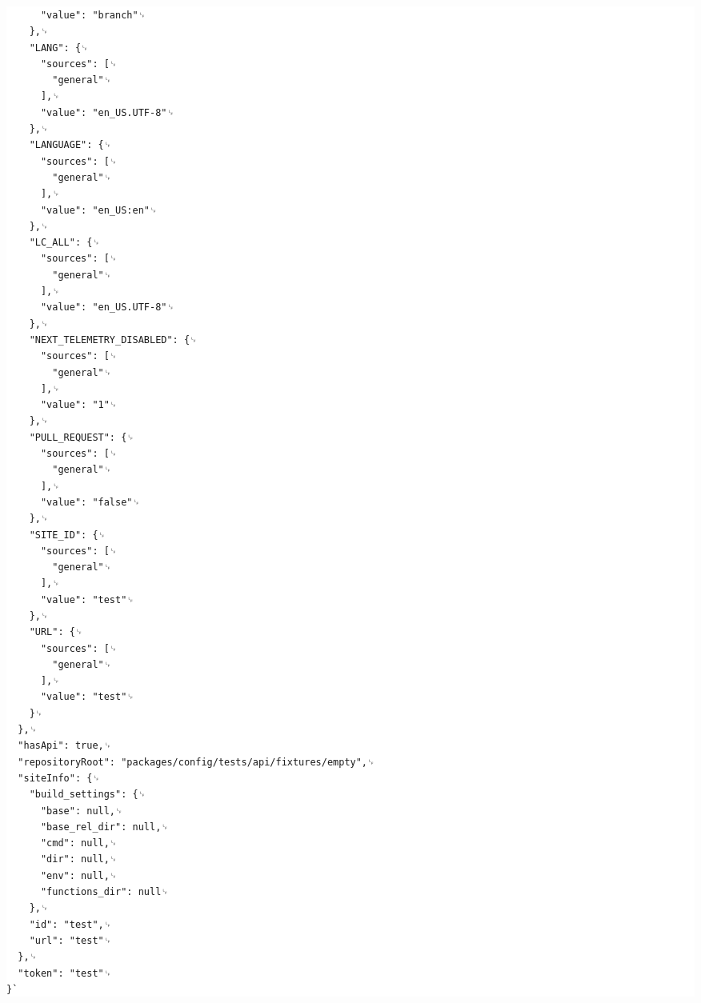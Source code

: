           "value": "branch"␊
        },␊
        "LANG": {␊
          "sources": [␊
            "general"␊
          ],␊
          "value": "en_US.UTF-8"␊
        },␊
        "LANGUAGE": {␊
          "sources": [␊
            "general"␊
          ],␊
          "value": "en_US:en"␊
        },␊
        "LC_ALL": {␊
          "sources": [␊
            "general"␊
          ],␊
          "value": "en_US.UTF-8"␊
        },␊
        "NEXT_TELEMETRY_DISABLED": {␊
          "sources": [␊
            "general"␊
          ],␊
          "value": "1"␊
        },␊
        "PULL_REQUEST": {␊
          "sources": [␊
            "general"␊
          ],␊
          "value": "false"␊
        },␊
        "SITE_ID": {␊
          "sources": [␊
            "general"␊
          ],␊
          "value": "test"␊
        },␊
        "URL": {␊
          "sources": [␊
            "general"␊
          ],␊
          "value": "test"␊
        }␊
      },␊
      "hasApi": true,␊
      "repositoryRoot": "packages/config/tests/api/fixtures/empty",␊
      "siteInfo": {␊
        "build_settings": {␊
          "base": null,␊
          "base_rel_dir": null,␊
          "cmd": null,␊
          "dir": null,␊
          "env": null,␊
          "functions_dir": null␊
        },␊
        "id": "test",␊
        "url": "test"␊
      },␊
      "token": "test"␊
    }`
